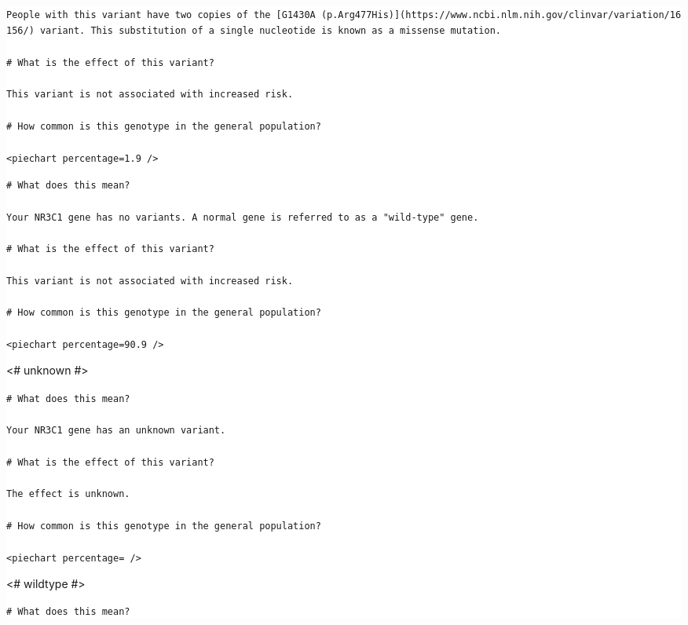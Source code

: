     People with this variant have two copies of the [G1430A (p.Arg477His)](https://www.ncbi.nlm.nih.gov/clinvar/variation/16156/) variant. This substitution of a single nucleotide is known as a missense mutation.

    # What is the effect of this variant?

    This variant is not associated with increased risk.

    # How common is this genotype in the general population?

    <piechart percentage=1.9 />
  </Genotype>
  <Genotype hgvs="NC_000005.10:g.[143310135=];[143310135=]" name=""> 
 
    # What does this mean?

    Your NR3C1 gene has no variants. A normal gene is referred to as a "wild-type" gene.

    # What is the effect of this variant?

    This variant is not associated with increased risk.

    # How common is this genotype in the general population?

    <piechart percentage=90.9 />
  </Genotype>
<# unknown #>
  <Genotype hgvs="unknown"> 
 
    # What does this mean?

    Your NR3C1 gene has an unknown variant.

    # What is the effect of this variant?

    The effect is unknown.

    # How common is this genotype in the general population?

    <piechart percentage= />
  </Genotype>
<# wildtype #>
  <Genotype hgvs="wildtype">
 
    # What does this mean?
